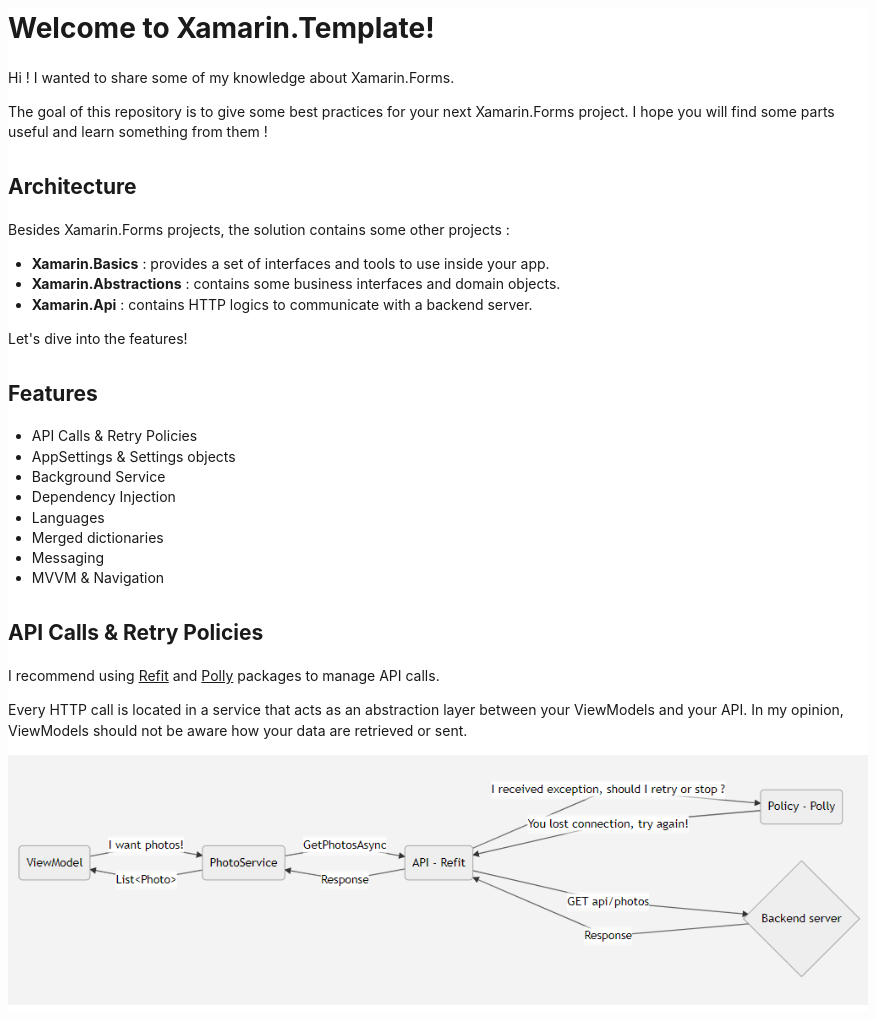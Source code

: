 

# Welcome to Xamarin.Template!
Hi ! 
I wanted to share some of my knowledge about Xamarin.Forms.

The goal of this repository is to give some best practices for your next Xamarin.Forms project.
I hope you will find some parts useful and learn something from them !

## Architecture
Besides Xamarin.Forms projects, the solution contains some other projects :
 -  **Xamarin.Basics** : provides a set of interfaces and tools to use inside your app.
 -  **Xamarin.Abstractions** : contains some business interfaces and domain objects.
 -  **Xamarin.Api** : contains HTTP logics to communicate with a backend server.

Let's dive into the features!

## Features
- API Calls & Retry Policies
- AppSettings & Settings objects
- Background Service
- Dependency Injection
- Languages
- Merged dictionaries
- Messaging
- MVVM & Navigation

## API Calls & Retry Policies
I recommend using [Refit](https://github.com/reactiveui/refit) and [Polly](https://github.com/App-vNext/Polly) packages to manage API calls.

Every HTTP call is located in a service that acts as an abstraction layer between your ViewModels and your API.
In my opinion, ViewModels should not be aware how your data are retrieved or sent.

![alt text](https://github.com/BrunoMoureau/XamarinTemplate/blob/master/docs/images/service_graph.png?raw=true)
